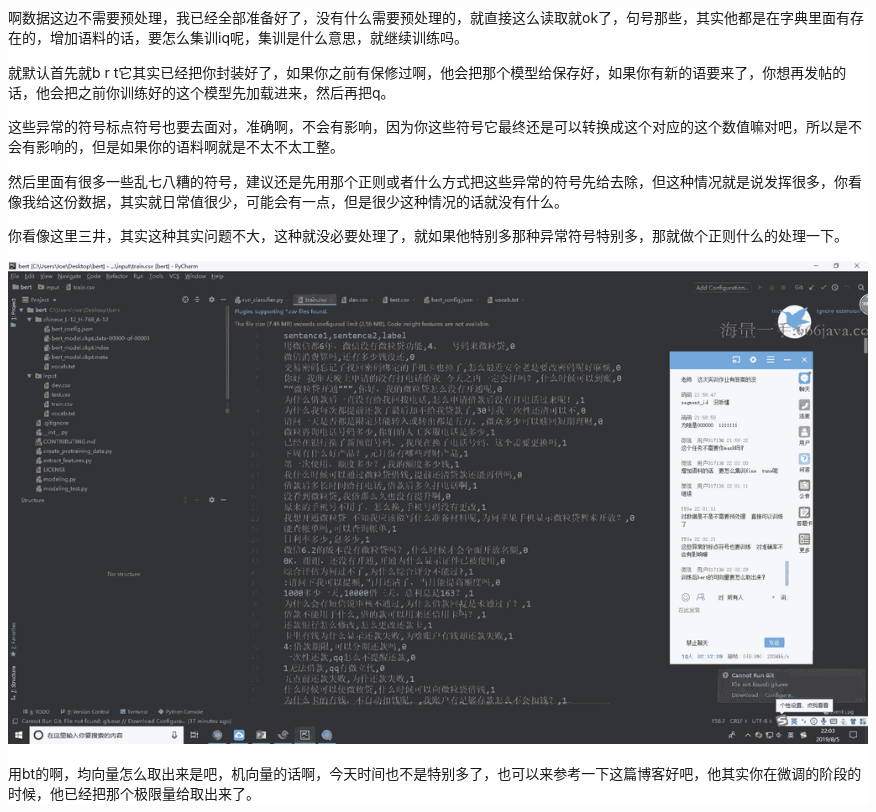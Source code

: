啊数据这边不需要预处理，我已经全部准备好了，没有什么需要预处理的，就直接这么读取就ok了，句号那些，其实他都是在字典里面有存在的，增加语料的话，要怎么集训iq呢，集训是什么意思，就继续训练吗。

就默认首先就b r t它其实已经把你封装好了，如果你之前有保修过啊，他会把那个模型给保存好，如果你有新的语要来了，你想再发帖的话，他会把之前你训练好的这个模型先加载进来，然后再把q。

这些异常的符号标点符号也要去面对，准确啊，不会有影响，因为你这些符号它最终还是可以转换成这个对应的这个数值嘛对吧，所以是不会有影响的，但是如果你的语料啊就是不太不太工整。

然后里面有很多一些乱七八糟的符号，建议还是先用那个正则或者什么方式把这些异常的符号先给去除，但这种情况就是说发挥很多，你看像我给这份数据，其实就日常值很少，可能会有一点，但是很少这种情况的话就没有什么。

你看像这里三井，其实这种其实问题不大，这种就没必要处理了，就如果他特别多那种异常符号特别多，那就做个正则什么的处理一下。



![](img/e38887d0cfad027411d3837bd0fd0102_105.png)

用bt的啊，均向量怎么取出来是吧，机向量的话啊，今天时间也不是特别多了，也可以来参考一下这篇博客好吧，他其实你在微调的阶段的时候，他已经把那个极限量给取出来了。


